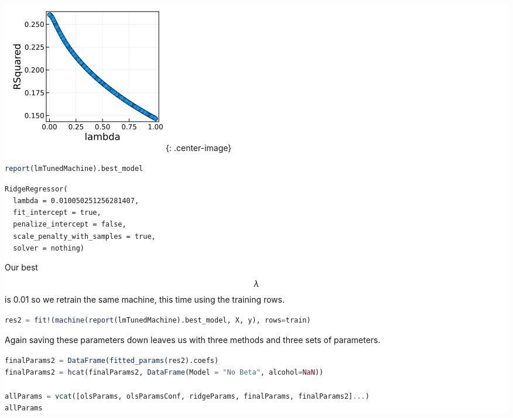 ![R2 and lambda for basic ridge regression on the test set](/assets/causalregularisation/output_30_0.png "R2 and lambda for basic ridge regression on the test set"){: .center-image}


```julia
report(lmTunedMachine).best_model
```




    RidgeRegressor(
      lambda = 0.010050251256281407, 
      fit_intercept = true, 
      penalize_intercept = false, 
      scale_penalty_with_samples = true, 
      solver = nothing)



Our best $$\lambda$$ is 0.01 so we retrain the same machine, this time using the training rows. 


```julia
res2 = fit!(machine(report(lmTunedMachine).best_model, X, y), rows=train)
```

Again saving these parameters down leaves us with three methods and three sets of parameters.


```julia
finalParams2 = DataFrame(fitted_params(res2).coefs)
finalParams2 = hcat(finalParams2, DataFrame(Model = "No Beta", alcohol=NaN))

allParams = vcat([olsParams, olsParamsConf, ridgeParams, finalParams, finalParams2]...)
allParams
```



